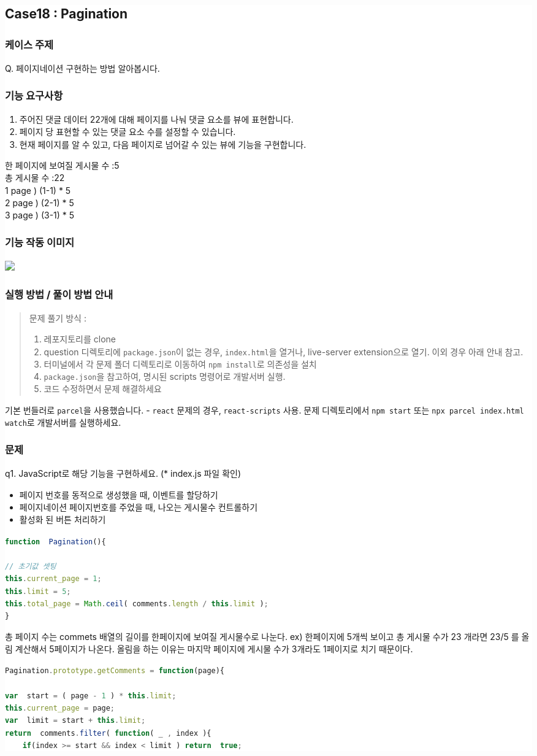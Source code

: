 ## Case18 : Pagination

### 케이스 주제
Q. 페이지네이션 구현하는 방법 알아봅시다.

### 기능 요구사항
1. 주어진 댓글 데이터 22개에 대해 페이지를 나눠 댓글 요소를 뷰에 표현합니다.
2. 페이지 당 표현할 수 있는 댓글 요소 수를 설정할 수 있습니다.
3. 현재 페이지를 알 수 있고, 다음 페이지로 넘어갈 수 있는 뷰에 기능을 구현합니다.


한 페이지에 보여질 게시물 수 :5  
총 게시물 수 :22  
1 page ) (1-1) * 5  
2 page ) (2-1) * 5  
3 page ) (3-1) * 5  


### 기능 작동 이미지
<a href='https://ifh.cc/v-b86L5h' target='_blank'><img src='https://ifh.cc/g/b86L5h.gif' border='0'></a>


### 실행 방법 / 풀이 방법 안내
> 문제 풀기 방식 :
>
> 1. 레포지토리를 clone
> 2. question 디렉토리에 `package.json`이 없는 경우, `index.html`을 열거나, live-server extension으로 열기. 이외 경우 아래 안내 참고.
> 3. 터미널에서 각 문제 폴더 디렉토리로 이동하여 `npm install`로 의존성을 설치
> 4. `package.json`을 참고하여, 명시된 scripts 명령어로 개발서버 실행.
> 5. 코드 수정하면서 문제 해결하세요

기본 번들러로 `parcel`을 사용했습니다. - `react` 문제의 경우, `react-scripts` 사용. 문제 디렉토리에서 `npm start` 또는 `npx parcel index.html watch`로 개발서버를 실행하세요.


### 문제
q1. JavaScript로 해당 기능을 구현하세요. (* index.js 파일 확인)
- 페이지 번호를 동적으로 생성했을 때, 이벤트를 할당하기
- 페이지네이션 페이지번호를 주었을 때, 나오는 게시물수 컨트롤하기
- 활성화 된 버튼 처리하기


```js
function  Pagination(){
​
// 초기값 셋팅
this.current_page = 1;
this.limit = 5;
this.total_page = Math.ceil( comments.length / this.limit );
}
```
총 페이지 수는 commets 배열의 길이를 한페이지에 보여질 게시물수로 나눈다.
ex) 한페이지에 5개씩 보이고 총 게시물 수가 23 개라면
23/5 를 올림 계산해서 5페이지가 나온다.
올림을 하는 이유는 마지막 페이지에 게시물 수가 3개라도 1페이지로 치기 때문이다.
​
```js
Pagination.prototype.getComments = function(page){
​
var  start = ( page - 1 ) * this.limit;
this.current_page = page;
var  limit = start + this.limit;
return  comments.filter( function( _ , index ){
    if(index >= start && index < limit ) return  true;
```